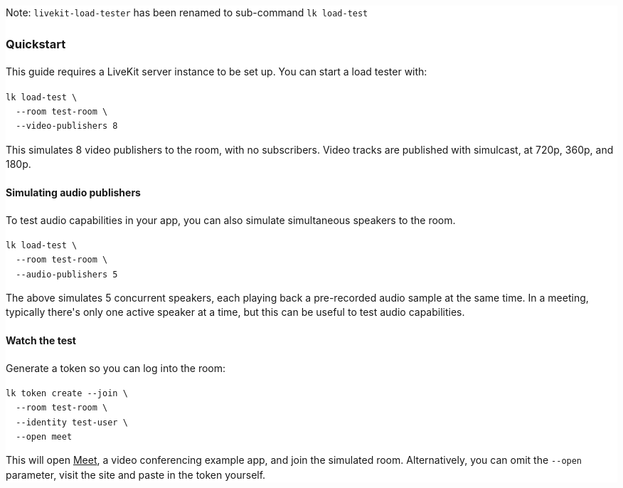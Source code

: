 Note: `livekit-load-tester` has been renamed to sub-command `lk load-test`

### Quickstart

This guide requires a LiveKit server instance to be set up. You can start a load tester with:

```shell
lk load-test \
  --room test-room \
  --video-publishers 8
```

This simulates 8 video publishers to the room, with no subscribers. Video tracks are published with simulcast, at 720p, 360p, and 180p.

#### Simulating audio publishers

To test audio capabilities in your app, you can also simulate simultaneous speakers to the room.

```shell
lk load-test \
  --room test-room \
  --audio-publishers 5
```

The above simulates 5 concurrent speakers, each playing back a pre-recorded audio sample at the same time.
In a meeting, typically there's only one active speaker at a time, but this can be useful to test audio capabilities.

#### Watch the test

Generate a token so you can log into the room:

```shell
lk token create --join \
  --room test-room \
  --identity test-user \
  --open meet
```

This will open [Meet](https://meet.livekit.io/?tab=custom), a video conferencing example app, and join the simulated room. Alternatively, you can omit the `--open` parameter, visit the site and paste in the token yourself.

